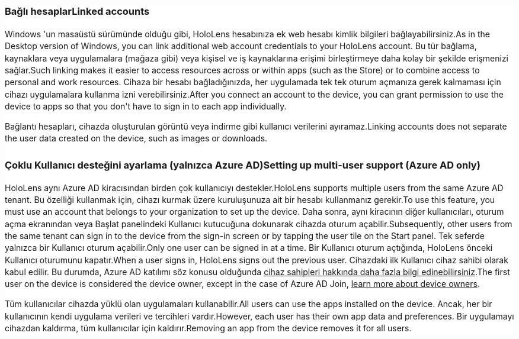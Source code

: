 ### <a name="linked-accounts"></a><span data-ttu-id="ead23-149">Bağlı hesaplar</span><span class="sxs-lookup"><span data-stu-id="ead23-149">Linked accounts</span></span>

<span data-ttu-id="ead23-150">Windows 'un masaüstü sürümünde olduğu gibi, HoloLens hesabınıza ek web hesabı kimlik bilgileri bağlayabilirsiniz.</span><span class="sxs-lookup"><span data-stu-id="ead23-150">As in the Desktop version of Windows, you can link additional web account credentials to your HoloLens account.</span></span> <span data-ttu-id="ead23-151">Bu tür bağlama, kaynaklara veya uygulamalara (mağaza gibi) veya kişisel ve iş kaynaklarına erişimi birleştirmeye daha kolay bir şekilde erişmenizi sağlar.</span><span class="sxs-lookup"><span data-stu-id="ead23-151">Such linking makes it easier to access resources across or within apps (such as the Store) or to combine access to personal and work resources.</span></span> <span data-ttu-id="ead23-152">Cihaza bir hesabı bağladığınızda, her uygulamada tek tek oturum açmanıza gerek kalmaması için cihazı uygulamalara kullanma izni verebilirsiniz.</span><span class="sxs-lookup"><span data-stu-id="ead23-152">After you connect an account to the device, you can grant permission to use the device to apps so that you don't have to sign in to each app individually.</span></span>

<span data-ttu-id="ead23-153">Bağlantı hesapları, cihazda oluşturulan görüntü veya indirme gibi kullanıcı verilerini ayıramaz.</span><span class="sxs-lookup"><span data-stu-id="ead23-153">Linking accounts does not separate the user data created on the device, such as images or downloads.</span></span>  

### <a name="setting-up-multi-user-support-azure-ad-only"></a><span data-ttu-id="ead23-154">Çoklu Kullanıcı desteğini ayarlama (yalnızca Azure AD)</span><span class="sxs-lookup"><span data-stu-id="ead23-154">Setting up multi-user support (Azure AD only)</span></span>

<span data-ttu-id="ead23-155">HoloLens aynı Azure AD kiracısından birden çok kullanıcıyı destekler.</span><span class="sxs-lookup"><span data-stu-id="ead23-155">HoloLens supports multiple users from the same Azure AD tenant.</span></span> <span data-ttu-id="ead23-156">Bu özelliği kullanmak için, cihazı kurmak üzere kuruluşunuza ait bir hesabı kullanmanız gerekir.</span><span class="sxs-lookup"><span data-stu-id="ead23-156">To use this feature, you must use an account that belongs to your organization to set up the device.</span></span> <span data-ttu-id="ead23-157">Daha sonra, aynı kiracının diğer kullanıcıları, oturum açma ekranından veya Başlat panelindeki Kullanıcı kutucuğuna dokunarak cihazda oturum açabilir.</span><span class="sxs-lookup"><span data-stu-id="ead23-157">Subsequently, other users from the same tenant can sign in to the device from the sign-in screen or by tapping the user tile on the Start panel.</span></span> <span data-ttu-id="ead23-158">Tek seferde yalnızca bir Kullanıcı oturum açabilir.</span><span class="sxs-lookup"><span data-stu-id="ead23-158">Only one user can be signed in at a time.</span></span> <span data-ttu-id="ead23-159">Bir Kullanıcı oturum açtığında, HoloLens önceki Kullanıcı oturumunu kapatır.</span><span class="sxs-lookup"><span data-stu-id="ead23-159">When a user signs in, HoloLens signs out the previous user.</span></span> <span data-ttu-id="ead23-160">Cihazdaki ilk Kullanıcı cihaz sahibi olarak kabul edilir. Bu durumda, Azure AD katılımı söz konusu olduğunda [cihaz sahipleri hakkında daha fazla bilgi edinebilirsiniz](security-adminless-os.md#device-owner).</span><span class="sxs-lookup"><span data-stu-id="ead23-160">The first user on the device is considered the device owner, except in the case of Azure AD Join, [learn more about device owners](security-adminless-os.md#device-owner).</span></span>

<span data-ttu-id="ead23-161">Tüm kullanıcılar cihazda yüklü olan uygulamaları kullanabilir.</span><span class="sxs-lookup"><span data-stu-id="ead23-161">All users can use the apps installed on the device.</span></span> <span data-ttu-id="ead23-162">Ancak, her bir kullanıcının kendi uygulama verileri ve tercihleri vardır.</span><span class="sxs-lookup"><span data-stu-id="ead23-162">However, each user has their own app data and preferences.</span></span> <span data-ttu-id="ead23-163">Bir uygulamayı cihazdan kaldırma, tüm kullanıcılar için kaldırır.</span><span class="sxs-lookup"><span data-stu-id="ead23-163">Removing an app from the device removes it for all users.</span></span>  

